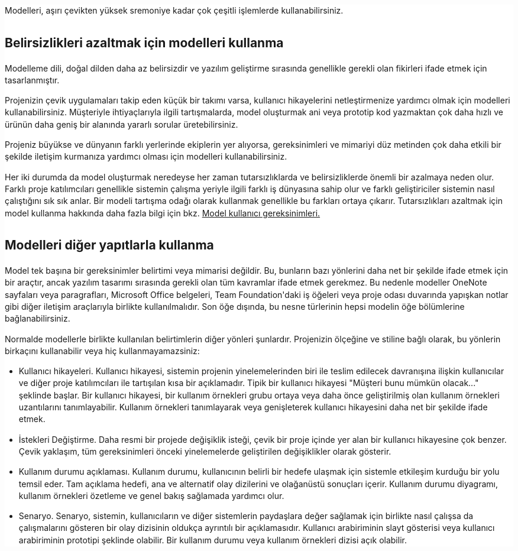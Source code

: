 Modelleri, aşırı çevikten yüksek sremoniye kadar çok çeşitli işlemlerde kullanabilirsiniz.

## <a name="use-models-to-reduce-ambiguity"></a>Belirsizlikleri azaltmak için modelleri kullanma

Modelleme dili, doğal dilden daha az belirsizdir ve yazılım geliştirme sırasında genellikle gerekli olan fikirleri ifade etmek için tasarlanmıştır.

Projenizin çevik uygulamaları takip eden küçük bir takımı varsa, kullanıcı hikayelerini netleştirmenize yardımcı olmak için modelleri kullanabilirsiniz. Müşteriyle ihtiyaçlarıyla ilgili tartışmalarda, model oluşturmak ani veya prototip kod yazmaktan çok daha hızlı ve ürünün daha geniş bir alanında yararlı sorular üretebilirsiniz.

Projeniz büyükse ve dünyanın farklı yerlerinde ekiplerin yer alıyorsa, gereksinimleri ve mimariyi düz metinden çok daha etkili bir şekilde iletişim kurmanıza yardımcı olması için modelleri kullanabilirsiniz.

Her iki durumda da model oluşturmak neredeyse her zaman tutarsızlıklarda ve belirsizliklerde önemli bir azalmaya neden olur. Farklı proje katılımcıları genellikle sistemin çalışma yeriyle ilgili farklı iş dünyasına sahip olur ve farklı geliştiriciler sistemin nasıl çalıştığını sık sık anlar. Bir modeli tartışma odağı olarak kullanmak genellikle bu farkları ortaya çıkarır. Tutarsızlıkları azaltmak için model kullanma hakkında daha fazla bilgi için bkz. [Model kullanıcı gereksinimleri.](../modeling/model-user-requirements.md)

## <a name="use-models-with-other-artifacts"></a>Modelleri diğer yapıtlarla kullanma

Model tek başına bir gereksinimler belirtimi veya mimarisi değildir. Bu, bunların bazı yönlerini daha net bir şekilde ifade etmek için bir araçtır, ancak yazılım tasarımı sırasında gerekli olan tüm kavramlar ifade etmek gerekmez. Bu nedenle modeller OneNote sayfaları veya paragrafları, Microsoft Office belgeleri, Team Foundation'daki iş öğeleri veya proje odası duvarında yapışkan notlar gibi diğer iletişim araçlarıyla birlikte kullanılmalıdır. Son öğe dışında, bu nesne türlerinin hepsi modelin öğe bölümlerine bağlanabilirsiniz.

Normalde modellerle birlikte kullanılan belirtimlerin diğer yönleri şunlardır. Projenizin ölçeğine ve stiline bağlı olarak, bu yönlerin birkaçını kullanabilir veya hiç kullanmayamazsiniz:

- Kullanıcı hikayeleri. Kullanıcı hikayesi, sistemin projenin yinelemelerinden biri ile teslim edilecek davranışına ilişkin kullanıcılar ve diğer proje katılımcıları ile tartışılan kısa bir açıklamadır. Tipik bir kullanıcı hikayesi "Müşteri bunu mümkün olacak..." şeklinde başlar. Bir kullanıcı hikayesi, bir kullanım örnekleri grubu ortaya veya daha önce geliştirilmiş olan kullanım örnekleri uzantılarını tanımlayabilir. Kullanım örnekleri tanımlayarak veya genişleterek kullanıcı hikayesini daha net bir şekilde ifade etmek.

- İstekleri Değiştirme. Daha resmi bir projede değişiklik isteği, çevik bir proje içinde yer alan bir kullanıcı hikayesine çok benzer. Çevik yaklaşım, tüm gereksinimleri önceki yinelemelerde geliştirilen değişiklikler olarak gösterir.

- Kullanım durumu açıklaması. Kullanım durumu, kullanıcının belirli bir hedefe ulaşmak için sistemle etkileşim kurduğu bir yolu temsil eder. Tam açıklama hedefi, ana ve alternatif olay dizilerini ve olağanüstü sonuçları içerir. Kullanım durumu diyagramı, kullanım örnekleri özetleme ve genel bakış sağlamada yardımcı olur.

- Senaryo. Senaryo, sistemin, kullanıcıların ve diğer sistemlerin paydaşlara değer sağlamak için birlikte nasıl çalışsa da çalışmalarını gösteren bir olay dizisinin oldukça ayrıntılı bir açıklamasıdır. Kullanıcı arabiriminin slayt gösterisi veya kullanıcı arabiriminin prototipi şeklinde olabilir. Bir kullanım durumu veya kullanım örnekleri dizisi açık olabilir.
